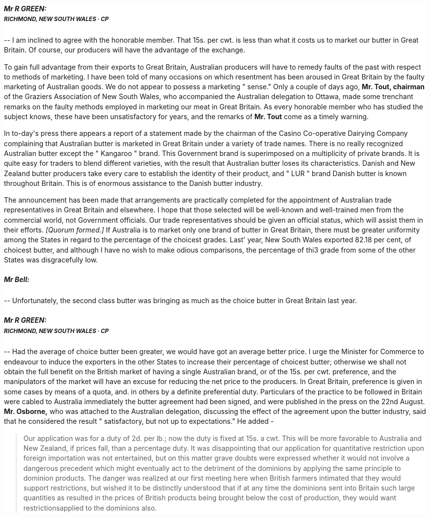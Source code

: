 ##### Mr R GREEN:<br><small class="text-muted">RICHMOND, NEW SOUTH WALES &middot; CP</small>

-- I am inclined to agree with the honorable member. That 15s. per cwt. is less than what it costs us to market our butter in Great Britain. Of course, our producers will have the advantage of the exchange. 

To gain full advantage from their exports to Great Britain, Australian producers will have to remedy faults of the past with respect to methods of marketing. I have been told of many occasions on which resentment has been aroused in Great Britain by the faulty marketing of Australian goods. We do not appear to possess a marketing " sense." Only a couple of days ago,  **Mr. Tout, chairman**  of the Graziers Association of New South Wales, who accompanied the Australian delegation to Ottawa, made some trenchant remarks on the faulty methods employed in marketing our meat in Great Britain. As every honorable member who has studied the subject knows, these have been unsatisfactory for years, and the remarks of  **Mr. Tout**  come as a timely warning. 

In to-day's press there appears a report of a statement made by the  chairman  of the Casino Co-operative Dairying Company complaining that Australian butter is marketed in Great Britain under a variety of trade names. There is no really recognized Australian butter except the " Kangaroo " brand. This Government brand is superimposed on a multiplicity of private brands. It is quite easy for traders to blend different varieties, with the result that Australian butter loses its characteristics. Danish and New Zealand butter producers take every care to establish the identity of their product, and " LUR  " brand Danish butter is known throughout Britain. This is of enormous assistance to the Danish butter industry. 

The announcement has been made that arrangements are practically completed for the appointment of Australian trade representatives in Great Britain and elsewhere. I hope that those selected will be well-known and well-trained men from the commercial world, not Government officials. Our trade representatives should be given an official status, which will assist them in their efforts.  *[Quorum formed.]*  If Australia is to market only one brand of butter in Great Britain, there must be greater uniformity among the States in regard to the percentage of the choicest grades. Last' year, New South Wales exported 82.18 per cent, of choicest butter, and although I have no wish to make odious comparisons, the percentage of thi3 grade from some of the other States was disgracefully low. 

##### Mr Bell:

-- Unfortunately, the second class butter was bringing as much as the choice butter in Great Britain last year. 

##### Mr R GREEN:<br><small class="text-muted">RICHMOND, NEW SOUTH WALES &middot; CP</small>

-- Had the average of choice butter been greater, we would have got an average better price. I urge the Minister for Commerce to endeavour to induce the exporters in the other States to increase their percentage of choicest butter; otherwise we shall not obtain the full benefit on the British market of having a single Australian brand, or of the 15s. per cwt. preference, and the manipulators of the market will have an excuse for reducing the net price to the producers. In Great Britain, preference is given in some cases by means of a quota, and. in others by a definite preferential duty. Particulars of the practice to be followed in Britain were cabled to Australia immediately the butter agreement had been signed, and were published in the press on the 22nd August.  **Mr. Osborne,**  who was attached to the Australian delegation, discussing the effect of the agreement upon the butter industry, said that he considered the result " satisfactory, but not up to expectations." He added - 

  >Our application was for a duty of 2d. per lb.; now the duty is fixed at 15s. a cwt. This will be more favorable to Australia and New Zealand, if prices fall, than a percentage duty. It was disappointing that our application for quantitative restriction upon foreign importation was not entertained, but on this matter grave doubts were expressed whether it would not involve a dangerous precedent which might eventually act to the detriment of the dominions by applying the same principle to dominion products. The danger was realized at our first meeting here when British farmers intimated that they would support restrictions, but wished it to be distinctly understood that if at any time the dominions sent into Britain such large quantities as resulted in the prices of British products being brought below the cost of production, they would want restrictionsapplied to the dominions also. 
  >